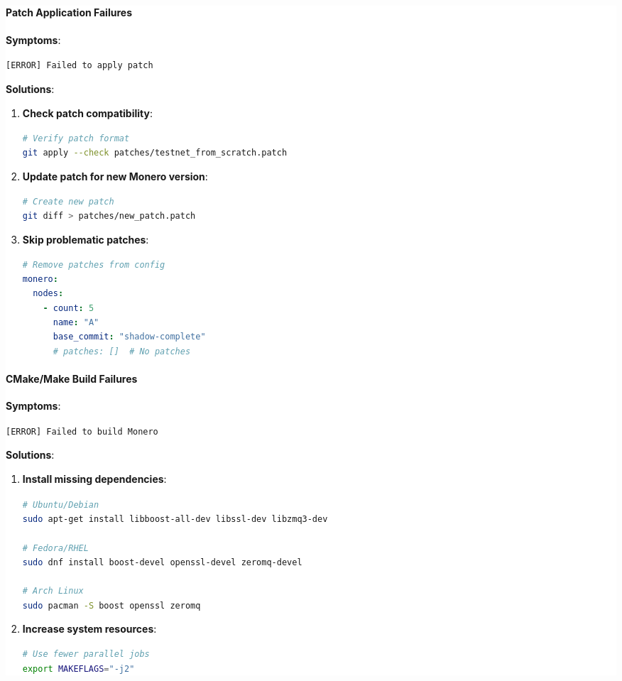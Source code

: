 #### Patch Application Failures

**Symptoms**:
```
[ERROR] Failed to apply patch
```

**Solutions**:
1. **Check patch compatibility**:
   ```bash
   # Verify patch format
   git apply --check patches/testnet_from_scratch.patch
   ```

2. **Update patch for new Monero version**:
   ```bash
   # Create new patch
   git diff > patches/new_patch.patch
   ```

3. **Skip problematic patches**:
   ```yaml
   # Remove patches from config
   monero:
     nodes:
       - count: 5
         name: "A"
         base_commit: "shadow-complete"
         # patches: []  # No patches
   ```

#### CMake/Make Build Failures

**Symptoms**:
```
[ERROR] Failed to build Monero
```

**Solutions**:
1. **Install missing dependencies**:
   ```bash
   # Ubuntu/Debian
   sudo apt-get install libboost-all-dev libssl-dev libzmq3-dev

   # Fedora/RHEL
   sudo dnf install boost-devel openssl-devel zeromq-devel

   # Arch Linux
   sudo pacman -S boost openssl zeromq
   ```

2. **Increase system resources**:
   ```bash
   # Use fewer parallel jobs
   export MAKEFLAGS="-j2"
   ```

